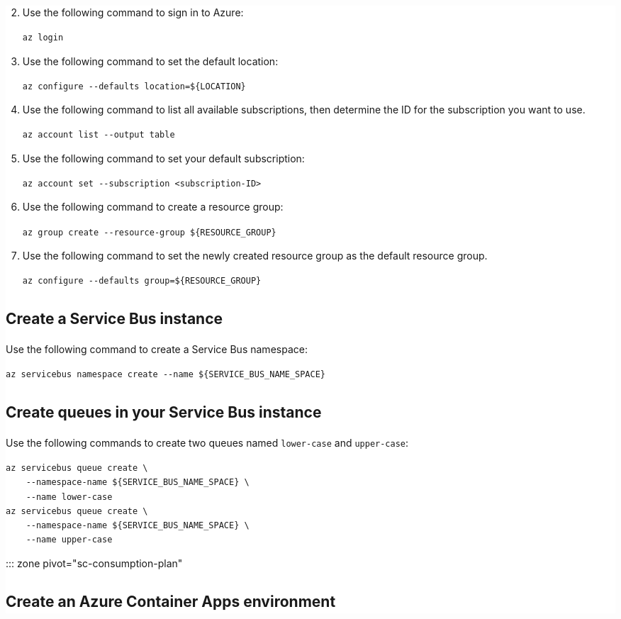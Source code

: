 2. Use the following command to sign in to Azure:

   ```azurecli
   az login
   ```

1. Use the following command to set the default location:

   ```azurecli
   az configure --defaults location=${LOCATION}
   ```

1. Use the following command to list all available subscriptions, then determine the ID for the subscription you want to use.

   ```azurecli
   az account list --output table
   ```

1. Use the following command to set your default subscription:

   ```azurecli
   az account set --subscription <subscription-ID>
   ```

1. Use the following command to create a resource group:

   ```azurecli
   az group create --resource-group ${RESOURCE_GROUP}
   ```

1. Use the following command to set the newly created resource group as the default resource group.

   ```azurecli
   az configure --defaults group=${RESOURCE_GROUP}
   ```

## Create a Service Bus instance

Use the following command to create a Service Bus namespace:

```azurecli
az servicebus namespace create --name ${SERVICE_BUS_NAME_SPACE}
```

## Create queues in your Service Bus instance

Use the following commands to create two queues named `lower-case` and `upper-case`:

```azurecli
az servicebus queue create \
    --namespace-name ${SERVICE_BUS_NAME_SPACE} \
    --name lower-case
az servicebus queue create \
    --namespace-name ${SERVICE_BUS_NAME_SPACE} \
    --name upper-case
```

::: zone pivot="sc-consumption-plan"

## Create an Azure Container Apps environment
